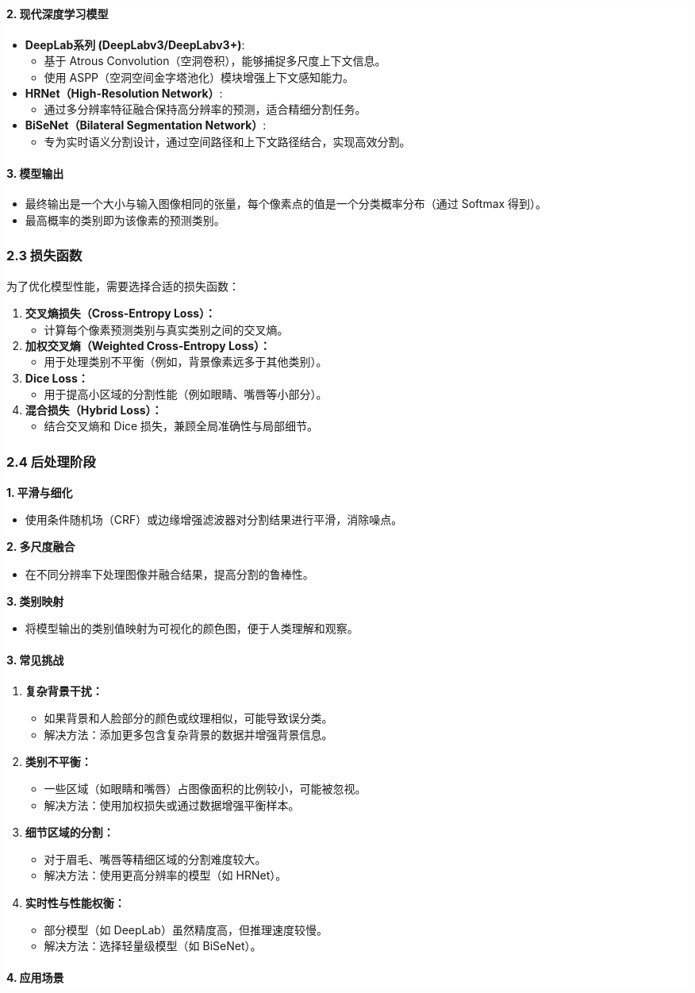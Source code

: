 #### **2. 现代深度学习模型**
- **DeepLab系列 (DeepLabv3/DeepLabv3+)**:
  - 基于 Atrous Convolution（空洞卷积），能够捕捉多尺度上下文信息。
  - 使用 ASPP（空洞空间金字塔池化）模块增强上下文感知能力。
- **HRNet（High-Resolution Network）**:
  - 通过多分辨率特征融合保持高分辨率的预测，适合精细分割任务。
- **BiSeNet（Bilateral Segmentation Network）**:
  - 专为实时语义分割设计，通过空间路径和上下文路径结合，实现高效分割。

#### **3. 模型输出**
- 最终输出是一个大小与输入图像相同的张量，每个像素点的值是一个分类概率分布（通过 Softmax 得到）。
- 最高概率的类别即为该像素的预测类别。

### **2.3 损失函数**
为了优化模型性能，需要选择合适的损失函数：
1. **交叉熵损失（Cross-Entropy Loss）：**
   - 计算每个像素预测类别与真实类别之间的交叉熵。
2. **加权交叉熵（Weighted Cross-Entropy Loss）：**
   - 用于处理类别不平衡（例如，背景像素远多于其他类别）。
3. **Dice Loss：**
   - 用于提高小区域的分割性能（例如眼睛、嘴唇等小部分）。
4. **混合损失（Hybrid Loss）：**
   - 结合交叉熵和 Dice 损失，兼顾全局准确性与局部细节。

### **2.4 后处理阶段**

**1. 平滑与细化**
- 使用条件随机场（CRF）或边缘增强滤波器对分割结果进行平滑，消除噪点。

**2. 多尺度融合**
- 在不同分辨率下处理图像并融合结果，提高分割的鲁棒性。

**3. 类别映射**
- 将模型输出的类别值映射为可视化的颜色图，便于人类理解和观察。

#### **3. 常见挑战**

1. **复杂背景干扰：**
   - 如果背景和人脸部分的颜色或纹理相似，可能导致误分类。
   - 解决方法：添加更多包含复杂背景的数据并增强背景信息。

2. **类别不平衡：**
   - 一些区域（如眼睛和嘴唇）占图像面积的比例较小，可能被忽视。
   - 解决方法：使用加权损失或通过数据增强平衡样本。

3. **细节区域的分割：**
   - 对于眉毛、嘴唇等精细区域的分割难度较大。
   - 解决方法：使用更高分辨率的模型（如 HRNet）。

4. **实时性与性能权衡：**
   - 部分模型（如 DeepLab）虽然精度高，但推理速度较慢。
   - 解决方法：选择轻量级模型（如 BiSeNet）。

#### **4. 应用场景**
